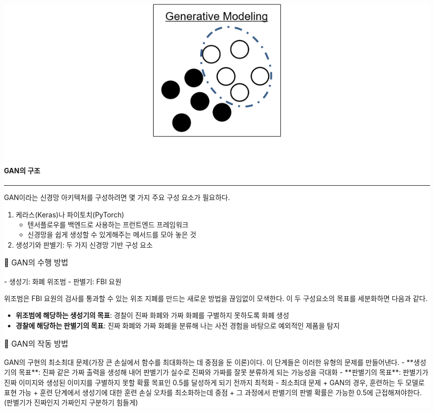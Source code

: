 <p align="center"><img src="/assets/images/gan14.png" width="30%" height="30%"></p>

<br>

#### GAN의 구조 
---
GAN이라는 신경망 아키텍처를 구성하려면 몇 가지 주요 구성 요소가 필요하다.
1. 케라스(Keras)나 파이토치(PyTorch)
    - 텐서플로우를 백엔드로 사용하는 프런트엔드 프레임워크
    - 신경망을 쉽게 생성할 수 있게해주는 메서드를 모아 놓은 것
2. 생성기와 판별기: 두 가지 신경망 기반 구성 요소 

<p style="font-size: 1.12em">📌 GAN의 수행 방법</p>
- 생성기: 화폐 위조범 
- 판별기: FBI 요원

위조범은 FBI 요원의 검사를 통과할 수 있는 위조 지폐를 만드는 새로운 방법을 끊임없이 모색한다. 
이 두 구성요소의 목표를 세분화하면 다음과 같다.
- **위조범에 해당하는 생성기의 목표**: 경찰이 진짜 화폐와 가짜 화폐를 구별하지 못하도록 화폐 생성
- **경찰에 해당하는 판별기의 목표**: 진짜 화폐와 가짜 화폐을 분류해 나는 사전 경험을 바탕으로 예외적인 제품을 탐지

<p style="font-size: 1.12em">📌 GAN의 작동 방법</p>
GAN의 구현의 최소최대 문제(가장 큰 손실에서 함수를 최대화하는 데 중점을 둔 이론)이다. 이 단계들은 이러한 유형의 문제를 만들어낸다.
- **생성기의 목표**: 진짜 같은 가짜 출력을 생성해 내어 판별기가 실수로 진짜와 가짜를 잘못 분류하게 되는 가능성을 극대화
- **판별기의 목표**: 판별기가 진짜 이미지와 생성된 이미지를 구별하지 못할 확률 목표인 0.5를 달성하게 되기 전까지 최적화
- 최소최대 문제
    + GAN의 경우, 훈련하는 두 모델로 표현 가능
    + 훈련 단계에서 생성기에 대한 훈련 손실 오차를 최소화하는데 중점
    + 그 과정에서 판별기의 판별 확률은 가능한 0.5에 근접해져야한다.(판별기가 진짜인지 가짜인지 구분하기 힘들게)
